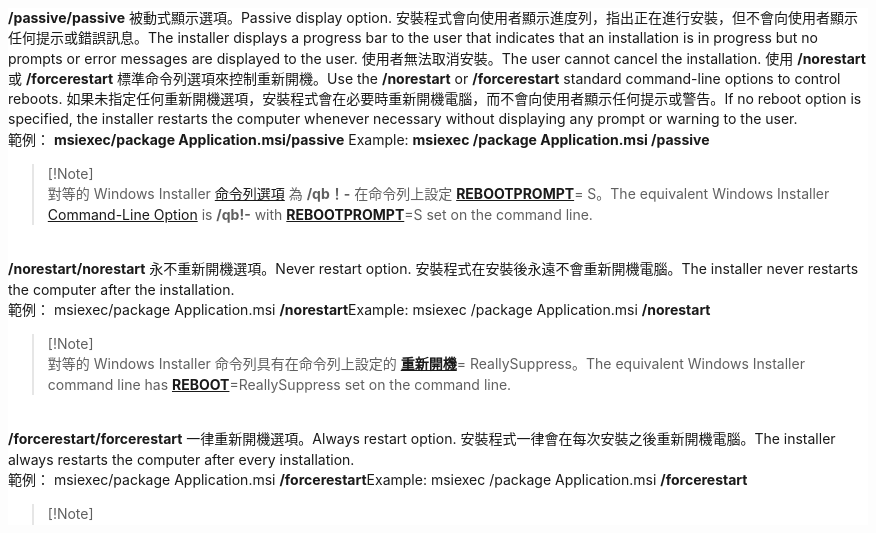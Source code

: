 </tr>
<tr class="odd">
<td><span data-ttu-id="de814-136"><strong>/passive</strong></span><span class="sxs-lookup"><span data-stu-id="de814-136"><strong>/passive</strong></span></span></td>
<td> </td>
<td><span data-ttu-id="de814-137">被動式顯示選項。</span><span class="sxs-lookup"><span data-stu-id="de814-137">Passive display option.</span></span> <span data-ttu-id="de814-138">安裝程式會向使用者顯示進度列，指出正在進行安裝，但不會向使用者顯示任何提示或錯誤訊息。</span><span class="sxs-lookup"><span data-stu-id="de814-138">The installer displays a progress bar to the user that indicates that an installation is in progress but no prompts or error messages are displayed to the user.</span></span> <span data-ttu-id="de814-139">使用者無法取消安裝。</span><span class="sxs-lookup"><span data-stu-id="de814-139">The user cannot cancel the installation.</span></span> <span data-ttu-id="de814-140">使用 <strong>/norestart</strong> 或 <strong>/forcerestart</strong> 標準命令列選項來控制重新開機。</span><span class="sxs-lookup"><span data-stu-id="de814-140">Use the <strong>/norestart</strong> or <strong>/forcerestart</strong> standard command-line options to control reboots.</span></span> <span data-ttu-id="de814-141">如果未指定任何重新開機選項，安裝程式會在必要時重新開機電腦，而不會向使用者顯示任何提示或警告。</span><span class="sxs-lookup"><span data-stu-id="de814-141">If no reboot option is specified, the installer restarts the computer whenever necessary without displaying any prompt or warning to the user.</span></span> <br/> <span data-ttu-id="de814-142">範例： <strong>msiexec/package Application.msi/passive</strong> </span><span class="sxs-lookup"><span data-stu-id="de814-142">Example: <strong>msiexec /package Application.msi /passive</strong> </span></span><br/>
<blockquote>
[!Note]<br />
<span data-ttu-id="de814-143">對等的 Windows Installer <a href="command-line-options.md">命令列選項</a> 為 <strong>/qb！-</strong> 在命令列上設定 <a href="rebootprompt.md"><strong>REBOOTPROMPT</strong></a>= S。</span><span class="sxs-lookup"><span data-stu-id="de814-143">The equivalent Windows Installer <a href="command-line-options.md">Command-Line Option</a> is <strong>/qb!-</strong> with <a href="rebootprompt.md"><strong>REBOOTPROMPT</strong></a>=S set on the command line.</span></span>
</blockquote>
<br/></td>
</tr>
<tr class="even">
<td><span data-ttu-id="de814-144"><strong>/norestart</strong></span><span class="sxs-lookup"><span data-stu-id="de814-144"><strong>/norestart</strong></span></span></td>
<td> </td>
<td><span data-ttu-id="de814-145">永不重新開機選項。</span><span class="sxs-lookup"><span data-stu-id="de814-145">Never restart option.</span></span> <span data-ttu-id="de814-146">安裝程式在安裝後永遠不會重新開機電腦。</span><span class="sxs-lookup"><span data-stu-id="de814-146">The installer never restarts the computer after the installation.</span></span><br/> <span data-ttu-id="de814-147">範例： msiexec/package Application.msi <strong>/norestart</strong></span><span class="sxs-lookup"><span data-stu-id="de814-147">Example: msiexec /package Application.msi <strong>/norestart</strong></span></span><br/>
<blockquote>
[!Note]<br />
<span data-ttu-id="de814-148">對等的 Windows Installer 命令列具有在命令列上設定的 <a href="reboot.md"><strong>重新開機</strong></a>= ReallySuppress。</span><span class="sxs-lookup"><span data-stu-id="de814-148">The equivalent Windows Installer command line has <a href="reboot.md"><strong>REBOOT</strong></a>=ReallySuppress set on the command line.</span></span>
</blockquote>
<br/></td>
</tr>
<tr class="odd">
<td><span data-ttu-id="de814-149"><strong>/forcerestart</strong></span><span class="sxs-lookup"><span data-stu-id="de814-149"><strong>/forcerestart</strong></span></span></td>
<td> </td>
<td><span data-ttu-id="de814-150">一律重新開機選項。</span><span class="sxs-lookup"><span data-stu-id="de814-150">Always restart option.</span></span> <span data-ttu-id="de814-151">安裝程式一律會在每次安裝之後重新開機電腦。</span><span class="sxs-lookup"><span data-stu-id="de814-151">The installer always restarts the computer after every installation.</span></span><br/> <span data-ttu-id="de814-152">範例： msiexec/package Application.msi <strong>/forcerestart</strong></span><span class="sxs-lookup"><span data-stu-id="de814-152">Example: msiexec /package Application.msi <strong>/forcerestart</strong></span></span><br/>
<blockquote>
[!Note]<br />